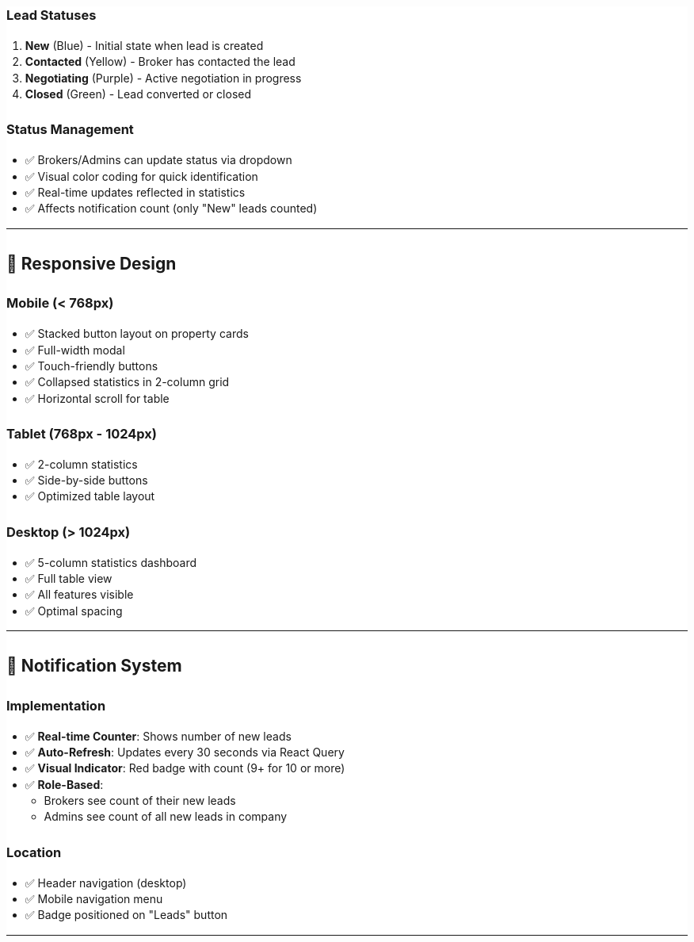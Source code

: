 ### Lead Statuses
1. **New** (Blue) - Initial state when lead is created
2. **Contacted** (Yellow) - Broker has contacted the lead
3. **Negotiating** (Purple) - Active negotiation in progress
4. **Closed** (Green) - Lead converted or closed

### Status Management
- ✅ Brokers/Admins can update status via dropdown
- ✅ Visual color coding for quick identification
- ✅ Real-time updates reflected in statistics
- ✅ Affects notification count (only "New" leads counted)

---

## 📱 Responsive Design

### Mobile (< 768px)
- ✅ Stacked button layout on property cards
- ✅ Full-width modal
- ✅ Touch-friendly buttons
- ✅ Collapsed statistics in 2-column grid
- ✅ Horizontal scroll for table

### Tablet (768px - 1024px)
- ✅ 2-column statistics
- ✅ Side-by-side buttons
- ✅ Optimized table layout

### Desktop (> 1024px)
- ✅ 5-column statistics dashboard
- ✅ Full table view
- ✅ All features visible
- ✅ Optimal spacing

---

## 🔔 Notification System

### Implementation
- ✅ **Real-time Counter**: Shows number of new leads
- ✅ **Auto-Refresh**: Updates every 30 seconds via React Query
- ✅ **Visual Indicator**: Red badge with count (9+ for 10 or more)
- ✅ **Role-Based**: 
  - Brokers see count of their new leads
  - Admins see count of all new leads in company

### Location
- ✅ Header navigation (desktop)
- ✅ Mobile navigation menu
- ✅ Badge positioned on "Leads" button

---